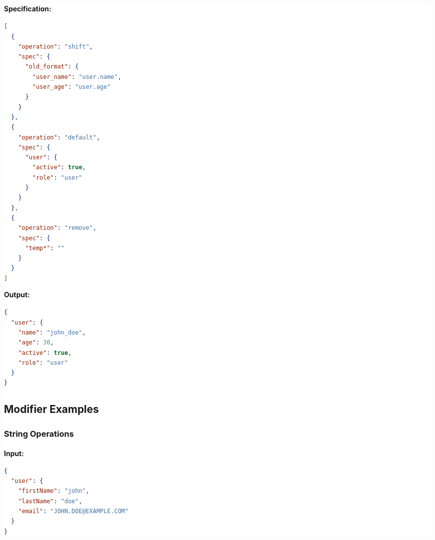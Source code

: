 **Specification:**
```json
[
  {
    "operation": "shift",
    "spec": {
      "old_format": {
        "user_name": "user.name",
        "user_age": "user.age"
      }
    }
  },
  {
    "operation": "default",
    "spec": {
      "user": {
        "active": true,
        "role": "user"
      }
    }
  },
  {
    "operation": "remove",
    "spec": {
      "temp*": ""
    }
  }
]
```

**Output:**
```json
{
  "user": {
    "name": "john_doe",
    "age": 30,
    "active": true,
    "role": "user"
  }
}
```

## Modifier Examples

### String Operations
**Input:**
```json
{
  "user": {
    "firstName": "john",
    "lastName": "doe",
    "email": "JOHN.DOE@EXAMPLE.COM"
  }
}
```
